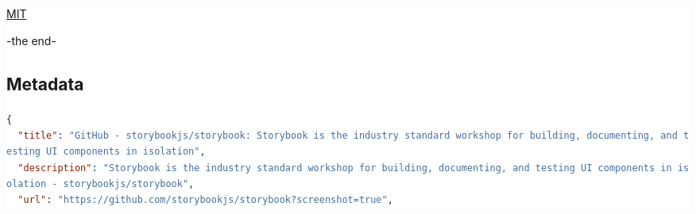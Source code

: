 [](https://github.com/storybookjs/storybook?screenshot=true#license)

[MIT](https://github.com/storybookjs/storybook/blob/main/LICENSE)

\-the end-

## Metadata

```json
{
  "title": "GitHub - storybookjs/storybook: Storybook is the industry standard workshop for building, documenting, and testing UI components in isolation",
  "description": "Storybook is the industry standard workshop for building, documenting, and testing UI components in isolation - storybookjs/storybook",
  "url": "https://github.com/storybookjs/storybook?screenshot=true",
```
